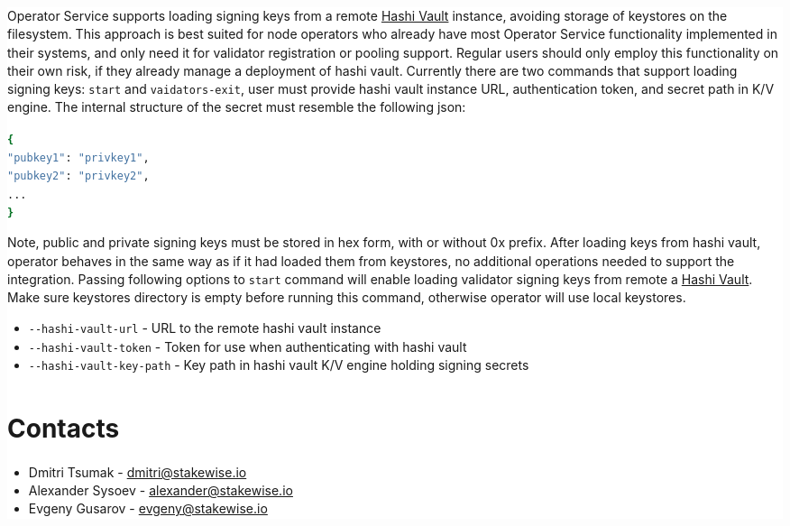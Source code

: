 Operator Service supports loading signing keys from a remote [Hashi Vault](https://github.com/hashicorp/vault) instance, avoiding storage of keystores on the filesystem. This approach is best suited for node operators who already have most Operator Service functionality implemented in their systems, and only need it for validator registration or pooling support. Regular users should only employ this functionality on their own risk, if they already manage a deployment of hashi vault.
Currently there are two commands that support loading signing keys: `start` and `vaidators-exit`, user must provide hashi vault instance URL, authentication token, and secret path in K/V engine. The internal structure of the secret must resemble the following json:
```bash
{
"pubkey1": "privkey1",
"pubkey2": "privkey2",
...
}
```
Note, public and private signing keys must be stored in hex form, with or without 0x prefix.
After loading keys from hashi vault, operator behaves in the same way as if it had loaded them from keystores, no additional operations needed to support the integration.
Passing following options to `start` command will enable loading validator signing keys from remote a [Hashi Vault](https://github.com/hashicorp/vault). Make sure keystores directory is empty before running this command, otherwise operator will use local keystores.
- `--hashi-vault-url` - URL to the remote hashi vault instance
- `--hashi-vault-token` - Token for use when authenticating with hashi vault
- `--hashi-vault-key-path` - Key path in hashi vault K/V engine holding signing secrets








# Contacts

- Dmitri Tsumak - <dmitri@stakewise.io>
- Alexander Sysoev - <alexander@stakewise.io>
- Evgeny Gusarov - <evgeny@stakewise.io>



